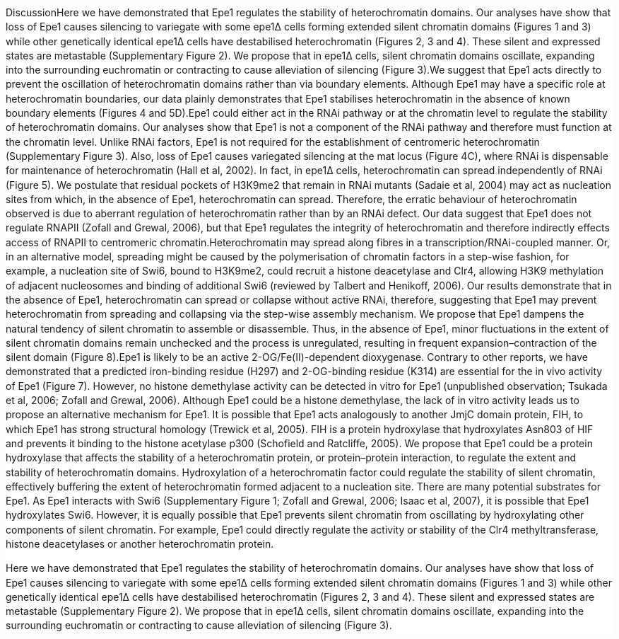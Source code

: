 DiscussionHere we have demonstrated that Epe1 regulates the stability of heterochromatin domains. Our analyses have show that loss of Epe1 causes silencing to variegate with some epe1Δ cells forming extended silent chromatin domains (Figures 1 and 3) while other genetically identical epe1Δ cells have destabilised heterochromatin (Figures 2, 3 and 4). These silent and expressed states are metastable (Supplementary Figure 2). We propose that in epe1Δ cells, silent chromatin domains oscillate, expanding into the surrounding euchromatin or contracting to cause alleviation of silencing (Figure 3).We suggest that Epe1 acts directly to prevent the oscillation of heterochromatin domains rather than via boundary elements. Although Epe1 may have a specific role at heterochromatin boundaries, our data plainly demonstrates that Epe1 stabilises heterochromatin in the absence of known boundary elements (Figures 4 and 5D).Epe1 could either act in the RNAi pathway or at the chromatin level to regulate the stability of heterochromatin domains. Our analyses show that Epe1 is not a component of the RNAi pathway and therefore must function at the chromatin level. Unlike RNAi factors, Epe1 is not required for the establishment of centromeric heterochromatin (Supplementary Figure 3). Also, loss of Epe1 causes variegated silencing at the mat locus (Figure 4C), where RNAi is dispensable for maintenance of heterochromatin (Hall et al, 2002). In fact, in epe1Δ cells, heterochromatin can spread independently of RNAi (Figure 5). We postulate that residual pockets of H3K9me2 that remain in RNAi mutants (Sadaie et al, 2004) may act as nucleation sites from which, in the absence of Epe1, heterochromatin can spread. Therefore, the erratic behaviour of heterochromatin observed is due to aberrant regulation of heterochromatin rather than by an RNAi defect. Our data suggest that Epe1 does not regulate RNAPII (Zofall and Grewal, 2006), but that Epe1 regulates the integrity of heterochromatin and therefore indirectly effects access of RNAPII to centromeric chromatin.Heterochromatin may spread along fibres in a transcription/RNAi-coupled manner. Or, in an alternative model, spreading might be caused by the polymerisation of chromatin factors in a step-wise fashion, for example, a nucleation site of Swi6, bound to H3K9me2, could recruit a histone deacetylase and Clr4, allowing H3K9 methylation of adjacent nucleosomes and binding of additional Swi6 (reviewed by Talbert and Henikoff, 2006). Our results demonstrate that in the absence of Epe1, heterochromatin can spread or collapse without active RNAi, therefore, suggesting that Epe1 may prevent heterochromatin from spreading and collapsing via the step-wise assembly mechanism. We propose that Epe1 dampens the natural tendency of silent chromatin to assemble or disassemble. Thus, in the absence of Epe1, minor fluctuations in the extent of silent chromatin domains remain unchecked and the process is unregulated, resulting in frequent expansion–contraction of the silent domain (Figure 8).Epe1 is likely to be an active 2-OG/Fe(II)-dependent dioxygenase. Contrary to other reports, we have demonstrated that a predicted iron-binding residue (H297) and 2-OG-binding residue (K314) are essential for the in vivo activity of Epe1 (Figure 7). However, no histone demethylase activity can be detected in vitro for Epe1 (unpublished observation; Tsukada et al, 2006; Zofall and Grewal, 2006). Although Epe1 could be a histone demethylase, the lack of in vitro activity leads us to propose an alternative mechanism for Epe1. It is possible that Epe1 acts analogously to another JmjC domain protein, FIH, to which Epe1 has strong structural homology (Trewick et al, 2005). FIH is a protein hydroxylase that hydroxylates Asn803 of HIF and prevents it binding to the histone acetylase p300 (Schofield and Ratcliffe, 2005). We propose that Epe1 could be a protein hydroxylase that affects the stability of a heterochromatin protein, or protein–protein interaction, to regulate the extent and stability of heterochromatin domains. Hydroxylation of a heterochromatin factor could regulate the stability of silent chromatin, effectively buffering the extent of heterochromatin formed adjacent to a nucleation site. There are many potential substrates for Epe1. As Epe1 interacts with Swi6 (Supplementary Figure 1; Zofall and Grewal, 2006; Isaac et al, 2007), it is possible that Epe1 hydroxylates Swi6. However, it is equally possible that Epe1 prevents silent chromatin from oscillating by hydroxylating other components of silent chromatin. For example, Epe1 could directly regulate the activity or stability of the Clr4 methyltransferase, histone deacetylases or another heterochromatin protein.

Here we have demonstrated that Epe1 regulates the stability of heterochromatin domains. Our analyses have show that loss of Epe1 causes silencing to variegate with some epe1Δ cells forming extended silent chromatin domains (Figures 1 and 3) while other genetically identical epe1Δ cells have destabilised heterochromatin (Figures 2, 3 and 4). These silent and expressed states are metastable (Supplementary Figure 2). We propose that in epe1Δ cells, silent chromatin domains oscillate, expanding into the surrounding euchromatin or contracting to cause alleviation of silencing (Figure 3).
